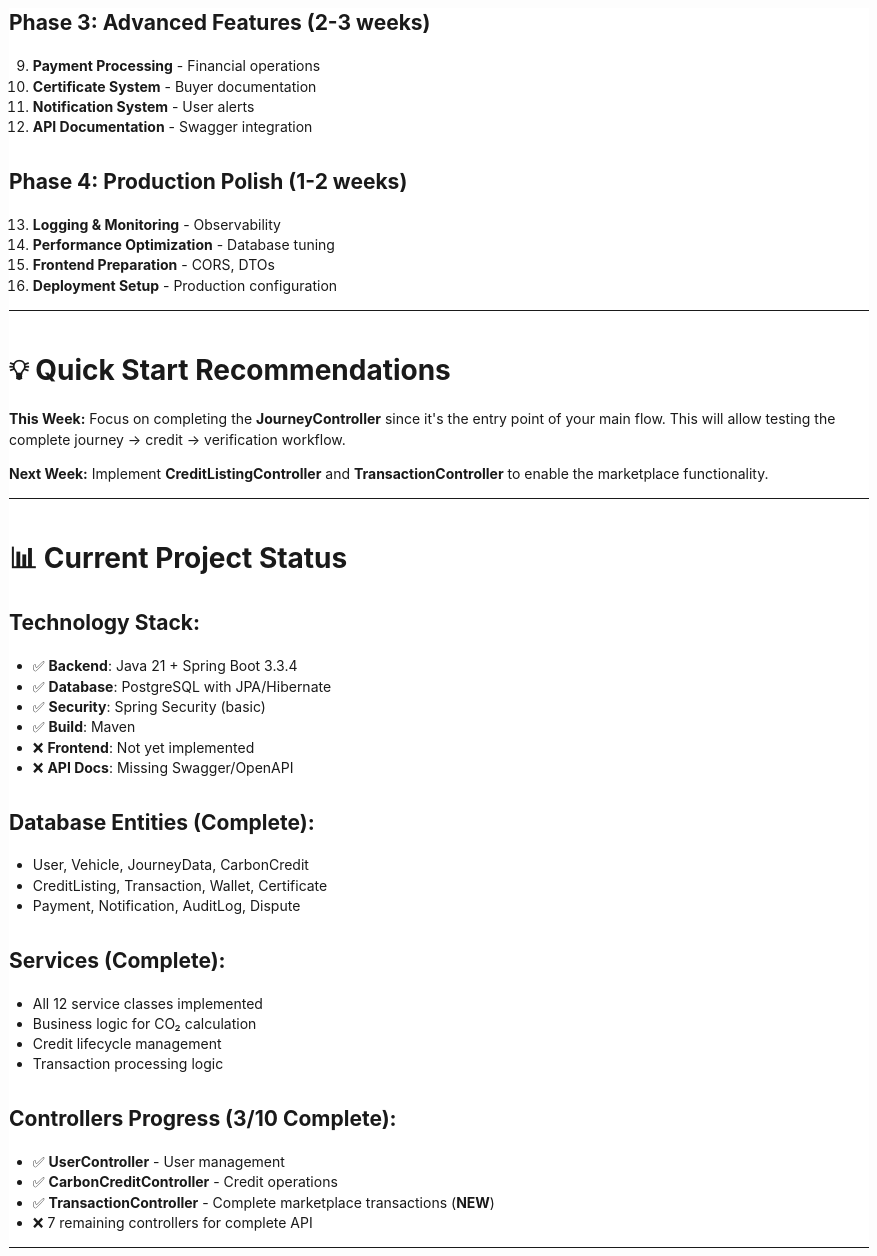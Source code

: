 ## **Phase 3: Advanced Features (2-3 weeks)**  
9. **Payment Processing** - Financial operations
10. **Certificate System** - Buyer documentation
11. **Notification System** - User alerts
12. **API Documentation** - Swagger integration

## **Phase 4: Production Polish (1-2 weeks)**
13. **Logging & Monitoring** - Observability
14. **Performance Optimization** - Database tuning
15. **Frontend Preparation** - CORS, DTOs
16. **Deployment Setup** - Production configuration

---

# 💡 **Quick Start Recommendations**

**This Week:** Focus on completing the **JourneyController** since it's the entry point of your main flow. This will allow testing the complete journey → credit → verification workflow.

**Next Week:** Implement **CreditListingController** and **TransactionController** to enable the marketplace functionality.

---

# 📊 **Current Project Status**

## **Technology Stack:**
- ✅ **Backend**: Java 21 + Spring Boot 3.3.4
- ✅ **Database**: PostgreSQL with JPA/Hibernate
- ✅ **Security**: Spring Security (basic)
- ✅ **Build**: Maven
- ❌ **Frontend**: Not yet implemented
- ❌ **API Docs**: Missing Swagger/OpenAPI

## **Database Entities (Complete):**
- User, Vehicle, JourneyData, CarbonCredit
- CreditListing, Transaction, Wallet, Certificate
- Payment, Notification, AuditLog, Dispute

## **Services (Complete):**
- All 12 service classes implemented
- Business logic for CO₂ calculation
- Credit lifecycle management
- Transaction processing logic

## **Controllers Progress (3/10 Complete):**
- ✅ **UserController** - User management
- ✅ **CarbonCreditController** - Credit operations  
- ✅ **TransactionController** - Complete marketplace transactions (**NEW**)
- ❌ 7 remaining controllers for complete API

---